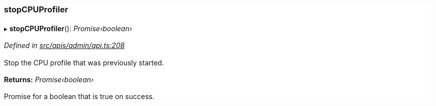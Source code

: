 ### stopCPUProfiler

▸ **stopCPUProfiler**(): _Promise‹boolean›_

_Defined in [src/apis/admin/api.ts:208](https://github.com/chain4travel/caminojs/blob/3883166/src/apis/admin/api.ts#L208)_

Stop the CPU profile that was previously started.

**Returns:** _Promise‹boolean›_

Promise for a boolean that is true on success.
